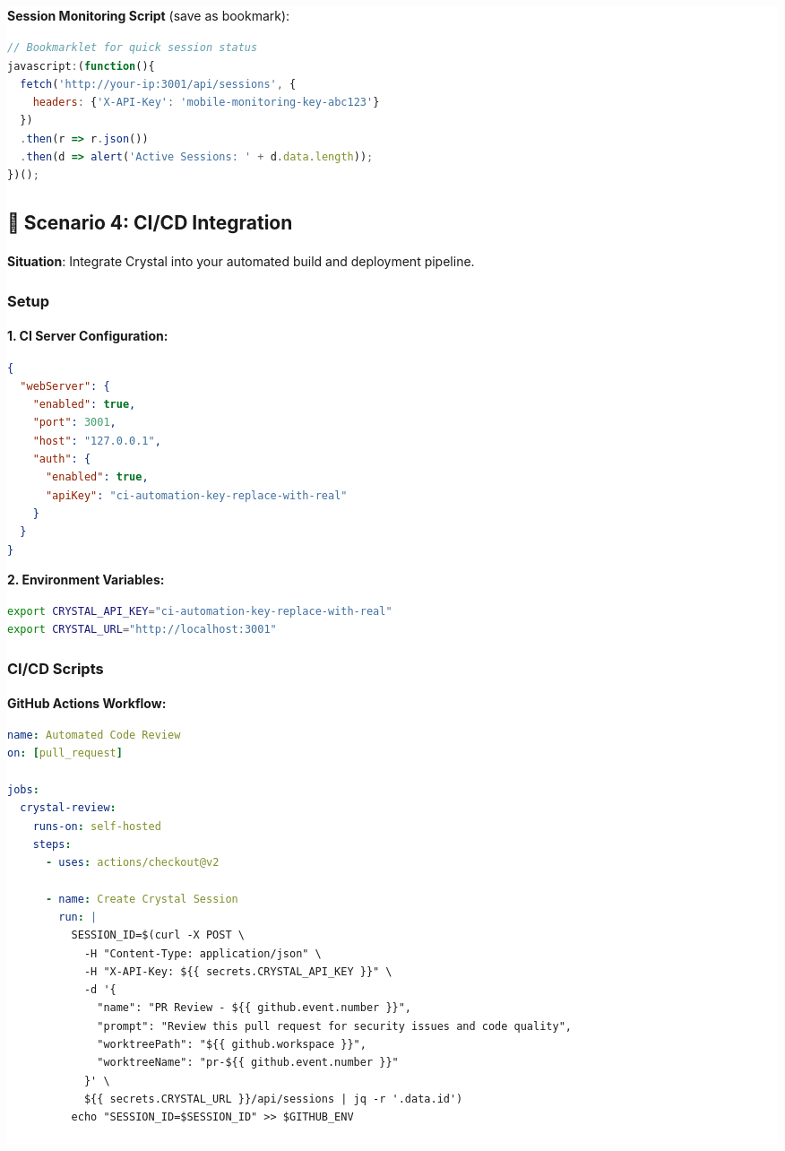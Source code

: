 **Session Monitoring Script** (save as bookmark):
```javascript
// Bookmarklet for quick session status
javascript:(function(){
  fetch('http://your-ip:3001/api/sessions', {
    headers: {'X-API-Key': 'mobile-monitoring-key-abc123'}
  })
  .then(r => r.json())
  .then(d => alert('Active Sessions: ' + d.data.length));
})();
```

## 🤖 Scenario 4: CI/CD Integration

**Situation**: Integrate Crystal into your automated build and deployment pipeline.

### Setup

**1. CI Server Configuration:**
```json
{
  "webServer": {
    "enabled": true,
    "port": 3001,
    "host": "127.0.0.1",
    "auth": {
      "enabled": true,
      "apiKey": "ci-automation-key-replace-with-real"
    }
  }
}
```

**2. Environment Variables:**
```bash
export CRYSTAL_API_KEY="ci-automation-key-replace-with-real"
export CRYSTAL_URL="http://localhost:3001"
```

### CI/CD Scripts

**GitHub Actions Workflow:**
```yaml
name: Automated Code Review
on: [pull_request]

jobs:
  crystal-review:
    runs-on: self-hosted
    steps:
      - uses: actions/checkout@v2
      
      - name: Create Crystal Session
        run: |
          SESSION_ID=$(curl -X POST \
            -H "Content-Type: application/json" \
            -H "X-API-Key: ${{ secrets.CRYSTAL_API_KEY }}" \
            -d '{
              "name": "PR Review - ${{ github.event.number }}",
              "prompt": "Review this pull request for security issues and code quality",
              "worktreePath": "${{ github.workspace }}",
              "worktreeName": "pr-${{ github.event.number }}"
            }' \
            ${{ secrets.CRYSTAL_URL }}/api/sessions | jq -r '.data.id')
          echo "SESSION_ID=$SESSION_ID" >> $GITHUB_ENV
      
```